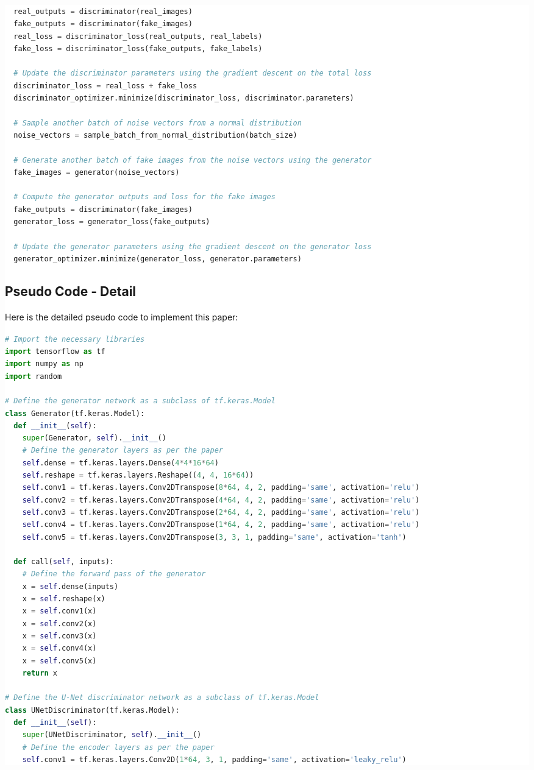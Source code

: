 ```python
  real_outputs = discriminator(real_images)
  fake_outputs = discriminator(fake_images)
  real_loss = discriminator_loss(real_outputs, real_labels)
  fake_loss = discriminator_loss(fake_outputs, fake_labels)
  
  # Update the discriminator parameters using the gradient descent on the total loss
  discriminator_loss = real_loss + fake_loss
  discriminator_optimizer.minimize(discriminator_loss, discriminator.parameters)
  
  # Sample another batch of noise vectors from a normal distribution
  noise_vectors = sample_batch_from_normal_distribution(batch_size)
  
  # Generate another batch of fake images from the noise vectors using the generator
  fake_images = generator(noise_vectors)
  
  # Compute the generator outputs and loss for the fake images
  fake_outputs = discriminator(fake_images)
  generator_loss = generator_loss(fake_outputs)
  
  # Update the generator parameters using the gradient descent on the generator loss
  generator_optimizer.minimize(generator_loss, generator.parameters)
```

## Pseudo Code - Detail

Here is the detailed pseudo code to implement this paper:

```python
# Import the necessary libraries
import tensorflow as tf
import numpy as np
import random

# Define the generator network as a subclass of tf.keras.Model
class Generator(tf.keras.Model):
  def __init__(self):
    super(Generator, self).__init__()
    # Define the generator layers as per the paper
    self.dense = tf.keras.layers.Dense(4*4*16*64)
    self.reshape = tf.keras.layers.Reshape((4, 4, 16*64))
    self.conv1 = tf.keras.layers.Conv2DTranspose(8*64, 4, 2, padding='same', activation='relu')
    self.conv2 = tf.keras.layers.Conv2DTranspose(4*64, 4, 2, padding='same', activation='relu')
    self.conv3 = tf.keras.layers.Conv2DTranspose(2*64, 4, 2, padding='same', activation='relu')
    self.conv4 = tf.keras.layers.Conv2DTranspose(1*64, 4, 2, padding='same', activation='relu')
    self.conv5 = tf.keras.layers.Conv2DTranspose(3, 3, 1, padding='same', activation='tanh')
  
  def call(self, inputs):
    # Define the forward pass of the generator
    x = self.dense(inputs)
    x = self.reshape(x)
    x = self.conv1(x)
    x = self.conv2(x)
    x = self.conv3(x)
    x = self.conv4(x)
    x = self.conv5(x)
    return x

# Define the U-Net discriminator network as a subclass of tf.keras.Model
class UNetDiscriminator(tf.keras.Model):
  def __init__(self):
    super(UNetDiscriminator, self).__init__()
    # Define the encoder layers as per the paper
    self.conv1 = tf.keras.layers.Conv2D(1*64, 3, 1, padding='same', activation='leaky_relu')
```